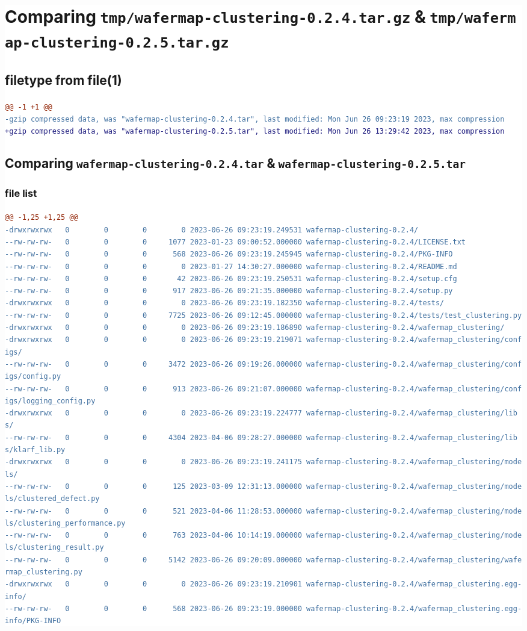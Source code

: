 # Comparing `tmp/wafermap-clustering-0.2.4.tar.gz` & `tmp/wafermap-clustering-0.2.5.tar.gz`

## filetype from file(1)

```diff
@@ -1 +1 @@
-gzip compressed data, was "wafermap-clustering-0.2.4.tar", last modified: Mon Jun 26 09:23:19 2023, max compression
+gzip compressed data, was "wafermap-clustering-0.2.5.tar", last modified: Mon Jun 26 13:29:42 2023, max compression
```

## Comparing `wafermap-clustering-0.2.4.tar` & `wafermap-clustering-0.2.5.tar`

### file list

```diff
@@ -1,25 +1,25 @@
-drwxrwxrwx   0        0        0        0 2023-06-26 09:23:19.249531 wafermap-clustering-0.2.4/
--rw-rw-rw-   0        0        0     1077 2023-01-23 09:00:52.000000 wafermap-clustering-0.2.4/LICENSE.txt
--rw-rw-rw-   0        0        0      568 2023-06-26 09:23:19.245945 wafermap-clustering-0.2.4/PKG-INFO
--rw-rw-rw-   0        0        0        0 2023-01-27 14:30:27.000000 wafermap-clustering-0.2.4/README.md
--rw-rw-rw-   0        0        0       42 2023-06-26 09:23:19.250531 wafermap-clustering-0.2.4/setup.cfg
--rw-rw-rw-   0        0        0      917 2023-06-26 09:21:35.000000 wafermap-clustering-0.2.4/setup.py
-drwxrwxrwx   0        0        0        0 2023-06-26 09:23:19.182350 wafermap-clustering-0.2.4/tests/
--rw-rw-rw-   0        0        0     7725 2023-06-26 09:12:45.000000 wafermap-clustering-0.2.4/tests/test_clustering.py
-drwxrwxrwx   0        0        0        0 2023-06-26 09:23:19.186890 wafermap-clustering-0.2.4/wafermap_clustering/
-drwxrwxrwx   0        0        0        0 2023-06-26 09:23:19.219071 wafermap-clustering-0.2.4/wafermap_clustering/configs/
--rw-rw-rw-   0        0        0     3472 2023-06-26 09:19:26.000000 wafermap-clustering-0.2.4/wafermap_clustering/configs/config.py
--rw-rw-rw-   0        0        0      913 2023-06-26 09:21:07.000000 wafermap-clustering-0.2.4/wafermap_clustering/configs/logging_config.py
-drwxrwxrwx   0        0        0        0 2023-06-26 09:23:19.224777 wafermap-clustering-0.2.4/wafermap_clustering/libs/
--rw-rw-rw-   0        0        0     4304 2023-04-06 09:28:27.000000 wafermap-clustering-0.2.4/wafermap_clustering/libs/klarf_lib.py
-drwxrwxrwx   0        0        0        0 2023-06-26 09:23:19.241175 wafermap-clustering-0.2.4/wafermap_clustering/models/
--rw-rw-rw-   0        0        0      125 2023-03-09 12:31:13.000000 wafermap-clustering-0.2.4/wafermap_clustering/models/clustered_defect.py
--rw-rw-rw-   0        0        0      521 2023-04-06 11:28:53.000000 wafermap-clustering-0.2.4/wafermap_clustering/models/clustering_performance.py
--rw-rw-rw-   0        0        0      763 2023-04-06 10:14:19.000000 wafermap-clustering-0.2.4/wafermap_clustering/models/clustering_result.py
--rw-rw-rw-   0        0        0     5142 2023-06-26 09:20:09.000000 wafermap-clustering-0.2.4/wafermap_clustering/wafermap_clustering.py
-drwxrwxrwx   0        0        0        0 2023-06-26 09:23:19.210901 wafermap-clustering-0.2.4/wafermap_clustering.egg-info/
--rw-rw-rw-   0        0        0      568 2023-06-26 09:23:19.000000 wafermap-clustering-0.2.4/wafermap_clustering.egg-info/PKG-INFO
```